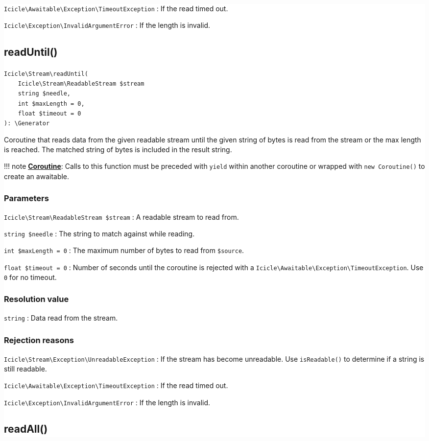 `Icicle\Awaitable\Exception\TimeoutException`
:   If the read timed out.

`Icicle\Exception\InvalidArgumentError`
:   If the length is invalid.


## readUntil()

    Icicle\Stream\readUntil(
        Icicle\Stream\ReadableStream $stream
        string $needle,
        int $maxLength = 0,
        float $timeout = 0
    ): \Generator

Coroutine that reads data from the given readable stream until the given string of bytes is read from the stream or the max length is reached. The matched string of bytes is included in the result string.

!!! note
    [**Coroutine**](../../manual/coroutines.md): Calls to this function must be preceded with `yield` within another coroutine or wrapped with `new Coroutine()` to create an awaitable.

### Parameters
`Icicle\Stream\ReadableStream $stream`
:   A readable stream to read from.

`string $needle`
:   The string to match against while reading.

`int $maxLength = 0`
:   The maximum number of bytes to read from `$source`.

`float $timeout = 0`
:   Number of seconds until the coroutine is rejected with a `Icicle\Awaitable\Exception\TimeoutException`. Use `0` for no timeout.

### Resolution value
`string`
:   Data read from the stream.

### Rejection reasons
`Icicle\Stream\Exception\UnreadableException`
:   If the stream has become unreadable. Use `isReadable()` to determine if a string is still readable.

`Icicle\Awaitable\Exception\TimeoutException`
:   If the read timed out.

`Icicle\Exception\InvalidArgumentError`
:   If the length is invalid.


## readAll()

